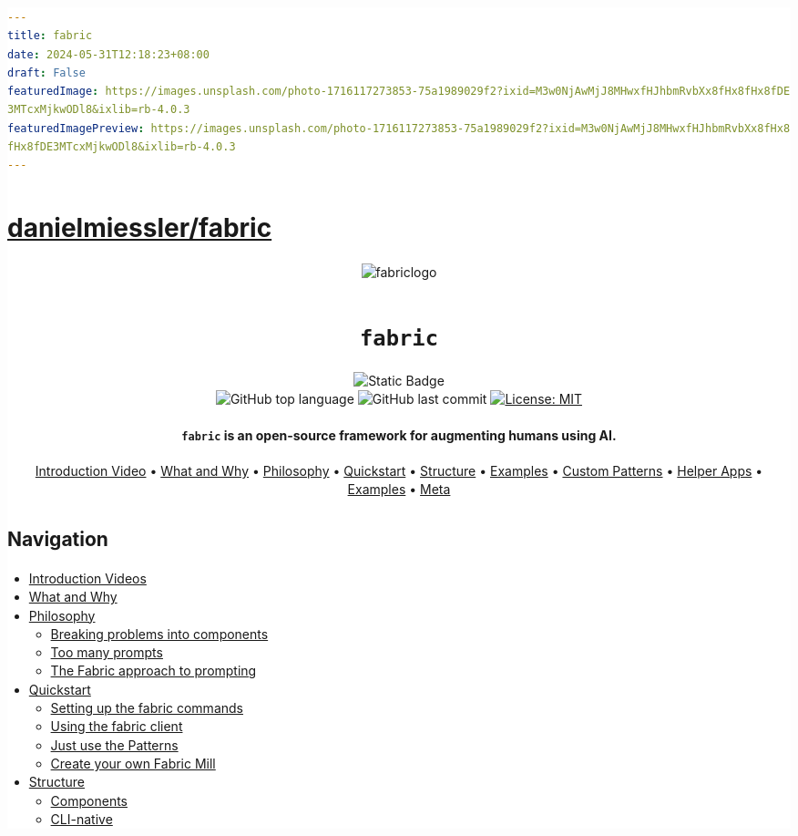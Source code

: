 ```yaml
---
title: fabric
date: 2024-05-31T12:18:23+08:00
draft: False
featuredImage: https://images.unsplash.com/photo-1716117273853-75a1989029f2?ixid=M3w0NjAwMjJ8MHwxfHJhbmRvbXx8fHx8fHx8fDE3MTcxMjkwODl8&ixlib=rb-4.0.3
featuredImagePreview: https://images.unsplash.com/photo-1716117273853-75a1989029f2?ixid=M3w0NjAwMjJ8MHwxfHJhbmRvbXx8fHx8fHx8fDE3MTcxMjkwODl8&ixlib=rb-4.0.3
---
```


# [danielmiessler/fabric](https://github.com/danielmiessler/fabric)

<div align="center">

<img src="./images/fabric-logo-gif.gif" alt="fabriclogo" width="400" height="400"/>

# `fabric`

![Static Badge](https://img.shields.io/badge/mission-human_flourishing_via_AI_augmentation-purple)
<br />
![GitHub top language](https://img.shields.io/github/languages/top/danielmiessler/fabric)
![GitHub last commit](https://img.shields.io/github/last-commit/danielmiessler/fabric)
[![License: MIT](https://img.shields.io/badge/License-MIT-green.svg)](https://opensource.org/licenses/MIT)

<p class="align center">
<h4><code>fabric</code> is an open-source framework for augmenting humans using AI.</h4>
</p>

[Introduction Video](#introduction-video) •
[What and Why](#whatandwhy) •
[Philosophy](#philosophy) •
[Quickstart](#quickstart) •
[Structure](#structure) •
[Examples](#examples) •
[Custom Patterns](#custom-patterns) •
[Helper Apps](#helper-apps) •
[Examples](#examples) •
[Meta](#meta)

</div>

## Navigation

- [Introduction Videos](#introduction-videos)
- [What and Why](#what-and-why)
- [Philosophy](#philosophy)
  - [Breaking problems into components](#breaking-problems-into-components)
  - [Too many prompts](#too-many-prompts)
  - [The Fabric approach to prompting](#our-approach-to-prompting)
- [Quickstart](#quickstart)
  - [Setting up the fabric commands](#setting-up-the-fabric-commands)
  - [Using the fabric client](#using-the-fabric-client)
  - [Just use the Patterns](#just-use-the-patterns)
  - [Create your own Fabric Mill](#create-your-own-fabric-mill)
- [Structure](#structure)
  - [Components](#components)
  - [CLI-native](#cli-native)